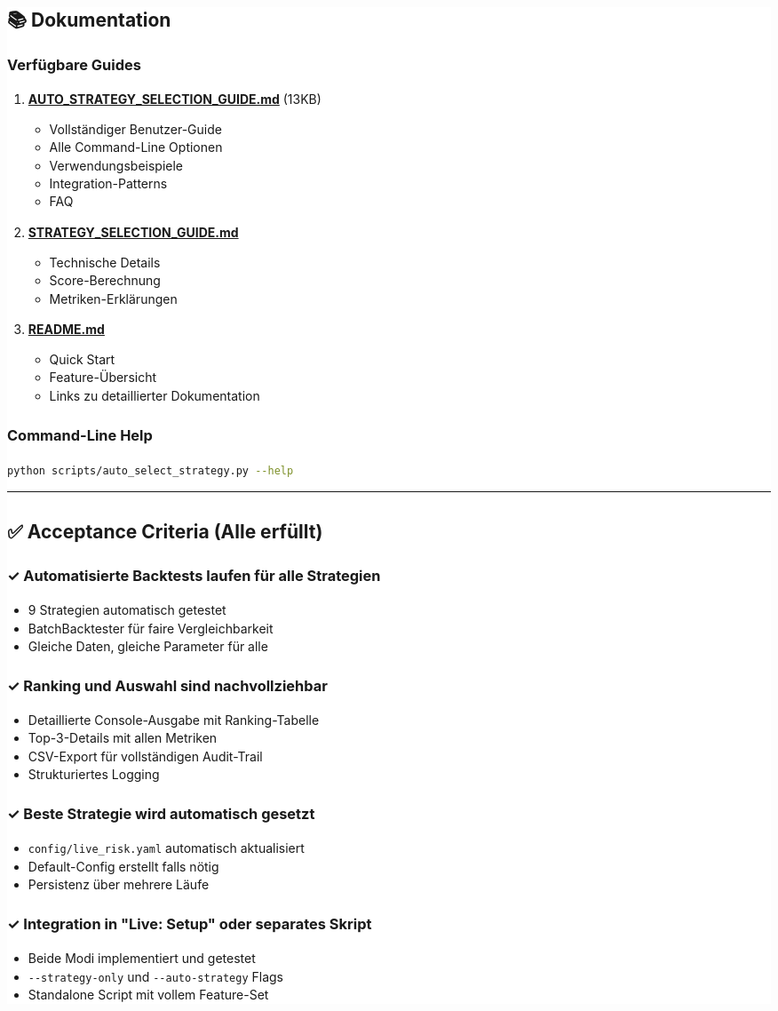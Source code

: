 
## 📚 Dokumentation

### Verfügbare Guides

1. **[AUTO_STRATEGY_SELECTION_GUIDE.md](AUTO_STRATEGY_SELECTION_GUIDE.md)** (13KB)
   - Vollständiger Benutzer-Guide
   - Alle Command-Line Optionen
   - Verwendungsbeispiele
   - Integration-Patterns
   - FAQ

2. **[STRATEGY_SELECTION_GUIDE.md](STRATEGY_SELECTION_GUIDE.md)**
   - Technische Details
   - Score-Berechnung
   - Metriken-Erklärungen

3. **[README.md](README.md)**
   - Quick Start
   - Feature-Übersicht
   - Links zu detaillierter Dokumentation

### Command-Line Help

```bash
python scripts/auto_select_strategy.py --help
```

---

## ✅ Acceptance Criteria (Alle erfüllt)

### ✓ Automatisierte Backtests laufen für alle Strategien
- 9 Strategien automatisch getestet
- BatchBacktester für faire Vergleichbarkeit
- Gleiche Daten, gleiche Parameter für alle

### ✓ Ranking und Auswahl sind nachvollziehbar
- Detaillierte Console-Ausgabe mit Ranking-Tabelle
- Top-3-Details mit allen Metriken
- CSV-Export für vollständigen Audit-Trail
- Strukturiertes Logging

### ✓ Beste Strategie wird automatisch gesetzt
- `config/live_risk.yaml` automatisch aktualisiert
- Default-Config erstellt falls nötig
- Persistenz über mehrere Läufe

### ✓ Integration in "Live: Setup" oder separates Skript
- Beide Modi implementiert und getestet
- `--strategy-only` und `--auto-strategy` Flags
- Standalone Script mit vollem Feature-Set

